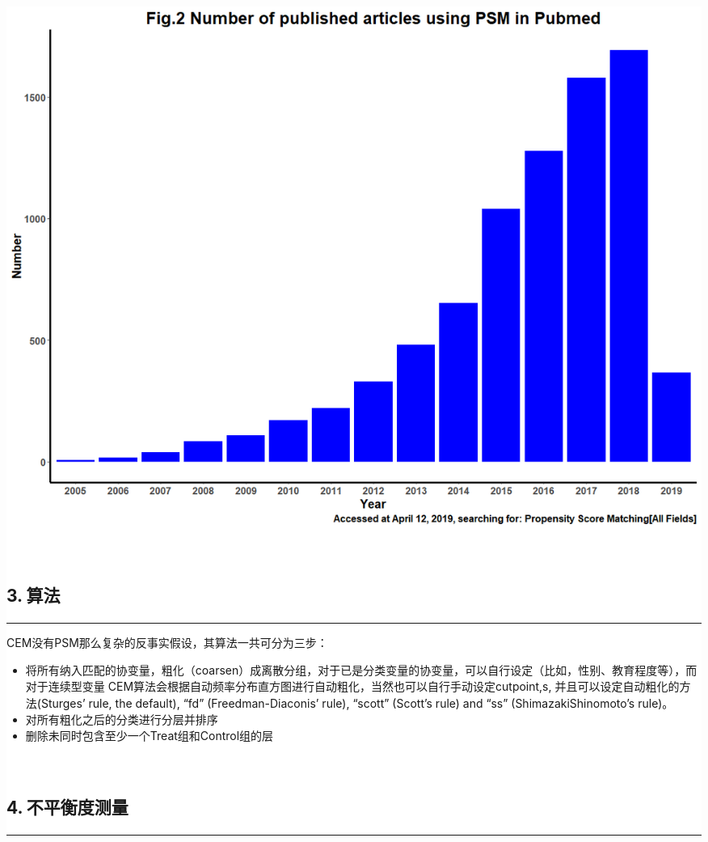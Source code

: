 ![](https://github.com/shumchi/shumchi.github.io/blob/master/_posts/2019-04-14-How-to-do-a-Coarsened-Exact-Matching/figure-markdown_strict/Number-of-article-2.png?raw=true)

<br>

## 3. 算法
-------

CEM没有PSM那么复杂的反事实假设，其算法一共可分为三步：

-   将所有纳入匹配的协变量，粗化（coarsen）成离散分组，对于已是分类变量的协变量，可以自行设定（比如，性别、教育程度等），而对于连续型变量
    CEM算法会根据自动频率分布直方图进行自动粗化，当然也可以自行手动设定cutpoint,s,
    并且可以设定自动粗化的方法(Sturges’ rule, the default), “fd”
    (Freedman-Diaconis’ rule), “scott” (Scott’s rule) and “ss”
    (ShimazakiShinomoto’s rule)。
-   对所有粗化之后的分类进行分层并排序
-   删除未同时包含至少一个Treat组和Control组的层

<br>

## 4. 不平衡度测量
-------------
